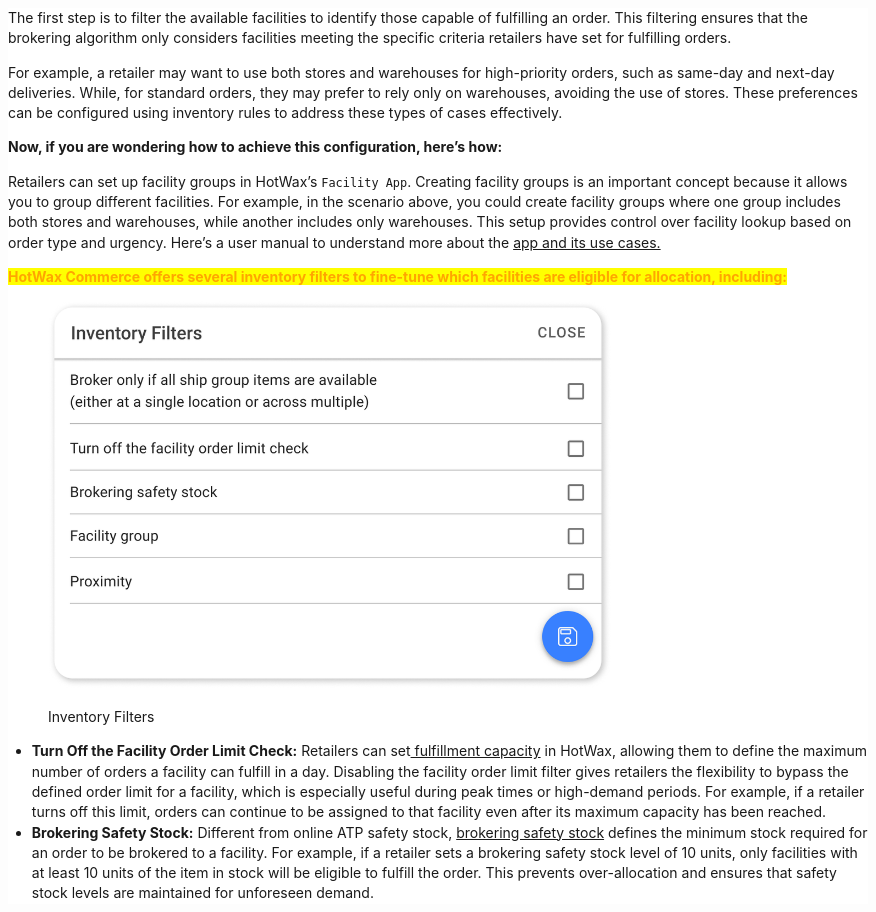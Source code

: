 The first step is to filter the available facilities to identify those capable of fulfilling an order. This filtering ensures that the brokering algorithm only considers facilities meeting the specific criteria retailers have set for fulfilling orders.

For example, a retailer may want to use both stores and warehouses for high-priority orders, such as same-day and next-day deliveries. While, for standard orders, they may prefer to rely only on warehouses, avoiding the use of stores. These preferences can be configured using inventory rules to address these types of cases effectively.

**Now, if you are wondering how to achieve this configuration, here’s how:**

Retailers can set up facility groups in HotWax’s `Facility App`. Creating facility groups is an important concept because it allows you to group different facilities. For example, in the scenario above, you could create facility groups where one group includes both stores and warehouses, while another includes only warehouses. This setup provides control over facility lookup based on order type and urgency. Here’s a user manual to understand more about the [app and its use cases.](https://docs.hotwax.co/documents/system-admins/administration/facilities/add-new-facilities)

<mark style="color:orange;">**HotWax Commerce offers several inventory filters to fine-tune which facilities are eligible for allocation, including:**</mark>

<figure><img src="../.gitbook/assets/Inventory filters (1).png" alt="" width="563"><figcaption><p>Inventory Filters</p></figcaption></figure>

* **Turn Off the Facility Order Limit Check:** Retailers can set[ fulfillment capacity](https://docs.hotwax.co/documents/system-admins/administration/facilities/configure-fulfillment-capacity) in HotWax, allowing them to define the maximum number of orders a facility can fulfill in a day. Disabling the facility order limit filter gives retailers the flexibility to bypass the defined order limit for a facility, which is especially useful during peak times or high-demand periods. For example, if a retailer turns off this limit, orders can continue to be assigned to that facility even after its maximum capacity has been reached.
* **Brokering Safety Stock:** Different from online ATP safety stock, [brokering safety stock](https://docs.hotwax.co/documents/retail-operations/orders/brokering/scenarios) defines the minimum stock required for an order to be brokered to a facility. For example, if a retailer sets a brokering safety stock level of 10 units, only facilities with at least 10 units of the item in stock will be eligible to fulfill the order. This prevents over-allocation and ensures that safety stock levels are maintained for unforeseen demand.